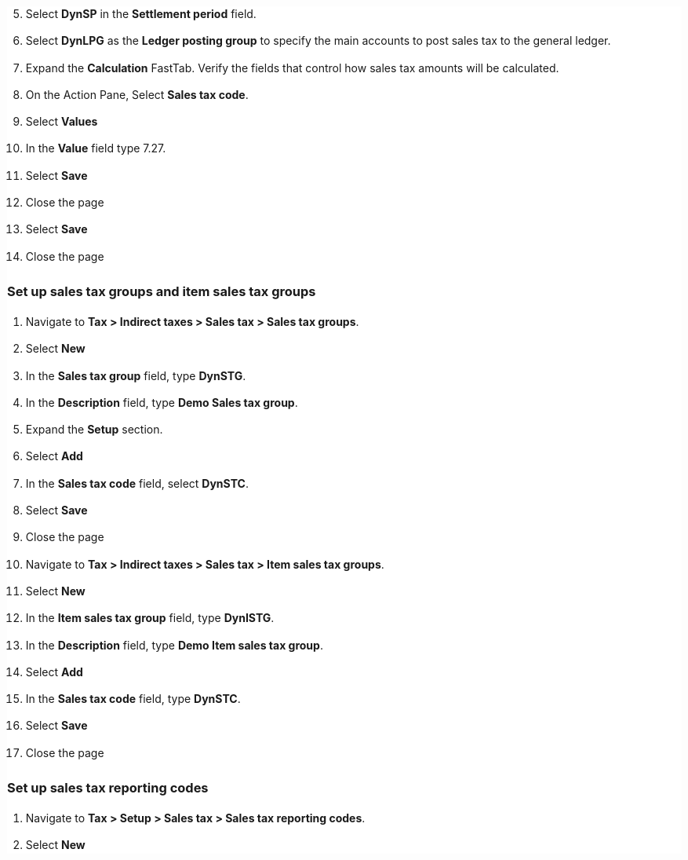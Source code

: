 5. Select **DynSP** in the **Settlement period** field.

6. Select **DynLPG** as the **Ledger posting group** to specify the main accounts to post sales tax to the general ledger.

7. Expand the **Calculation** FastTab. Verify the fields that control how sales tax amounts will be calculated.

8. On the Action Pane, Select **Sales tax code**.

9. Select **Values**

10. In the **Value** field type 7.27.

11. Select **Save**

12. Close the page

13. Select **Save**

14. Close the page

### Set up sales tax groups and item sales tax groups

1. Navigate to **Tax &gt; Indirect taxes &gt; Sales tax &gt; Sales tax groups**.

2. Select **New**

3. In the **Sales tax group** field, type **DynSTG**.

4. In the **Description** field, type **Demo Sales tax group**.

5. Expand the **Setup** section.

6. Select **Add**

7. In the **Sales tax code** field, select **DynSTC**.

8. Select **Save**

9. Close the page

10. Navigate to **Tax &gt; Indirect taxes &gt; Sales tax &gt; Item sales tax groups**.

11. Select **New**

12. In the **Item sales tax group** field, type **DynISTG**.

13. In the **Description** field, type **Demo Item sales tax group**.

14. Select **Add**

15. In the **Sales tax code** field, type **DynSTC**.

16. Select **Save**

17. Close the page

### Set up sales tax reporting codes

1. Navigate to **Tax &gt; Setup &gt; Sales tax &gt; Sales tax reporting codes**.

2. Select **New**
